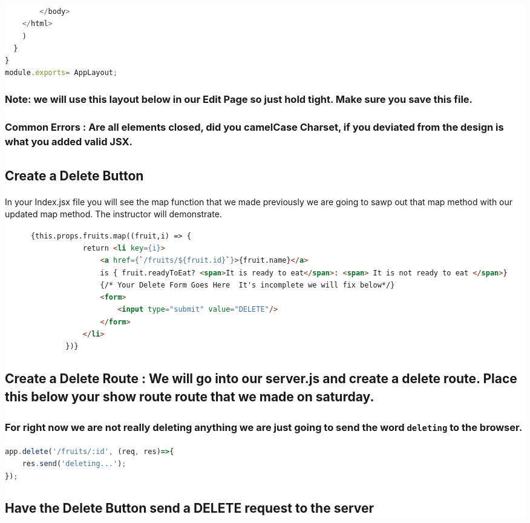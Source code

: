```jsx
        </body>
    </html>
    )
  }
}
module.exports= AppLayout;

```
### Note: we will use this layout below in our Edit Page so just hold tight. Make sure you save this file.
### Common Errors : Are all elements closed, did you camelCase Charset, if you deviated from the design is what you added valid JSX.

## Create a Delete Button

In your Index.jsx file you will see the map function that we made previously we are going to sawp out that map method with our updated map method. The instructor will demonstrate.

```html
      {this.props.fruits.map((fruit,i) => {
                  return <li key={i}>
                      <a href={`/fruits/${fruit.id}`}>{fruit.name}</a>
                      is { fruit.readyToEat? <span>It is ready to eat</span>: <span> It is not ready to eat </span>}
                      {/* Your Delete Form Goes Here  It's incomplete we will fix below*/}
                      <form>
                          <input type="submit" value="DELETE"/>
                      </form>
                  </li>
              })}
```

## Create a Delete Route : We will go into our server.js and create a delete route. Place this below your show route route that we made on saturday.

### For right now we are not really deleting anything we are just going to send the word `deleting` to the browser.

```javascript
app.delete('/fruits/:id', (req, res)=>{
    res.send('deleting...');
});
```

## Have the Delete Button send a DELETE request to the server
